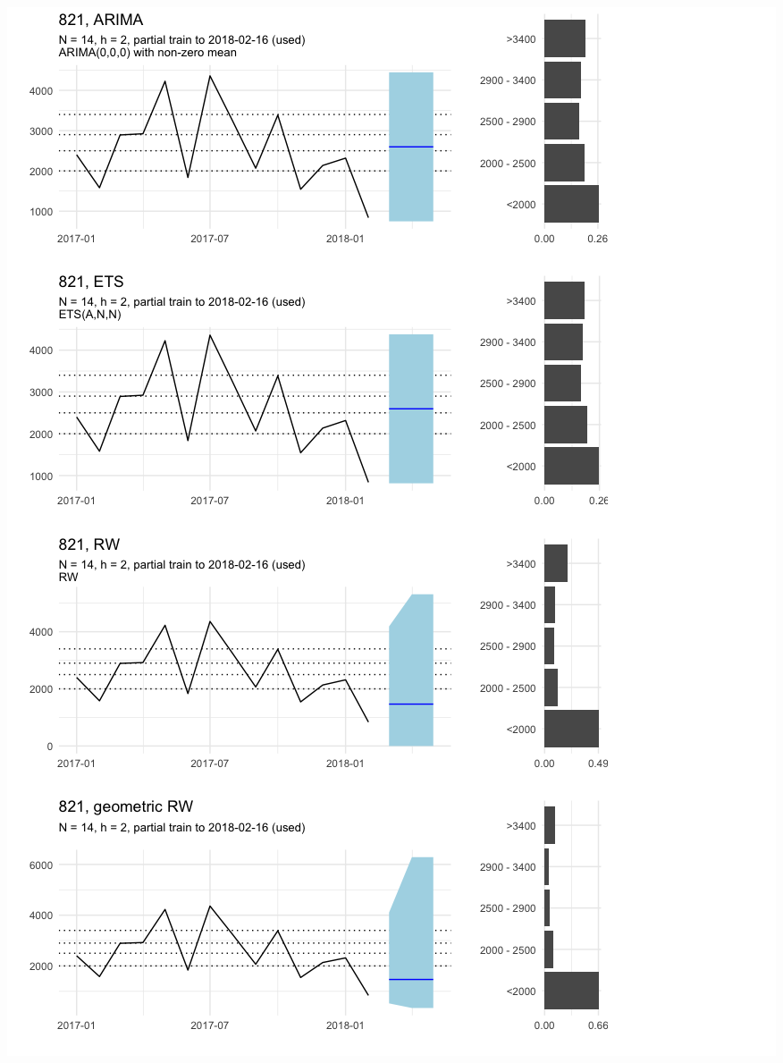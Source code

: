 ![](model-catalogue_files/figure-markdown_github/arima-plots-closed-ifps-50.png)![](model-catalogue_files/figure-markdown_github/arima-plots-closed-ifps-51.png)![](model-catalogue_files/figure-markdown_github/arima-plots-closed-ifps-52.png)![](model-catalogue_files/figure-markdown_github/arima-plots-closed-ifps-53.png)
